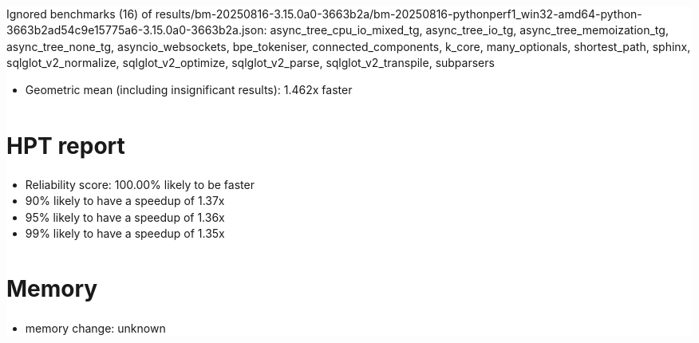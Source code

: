 Ignored benchmarks (16) of results/bm-20250816-3.15.0a0-3663b2a/bm-20250816-pythonperf1_win32-amd64-python-3663b2ad54c9e15775a6-3.15.0a0-3663b2a.json: async_tree_cpu_io_mixed_tg, async_tree_io_tg, async_tree_memoization_tg, async_tree_none_tg, asyncio_websockets, bpe_tokeniser, connected_components, k_core, many_optionals, shortest_path, sphinx, sqlglot_v2_normalize, sqlglot_v2_optimize, sqlglot_v2_parse, sqlglot_v2_transpile, subparsers

- Geometric mean (including insignificant results): 1.462x faster

# HPT report

- Reliability score: 100.00% likely to be faster
- 90% likely to have a speedup of 1.37x
- 95% likely to have a speedup of 1.36x
- 99% likely to have a speedup of 1.35x

# Memory
- memory change: unknown